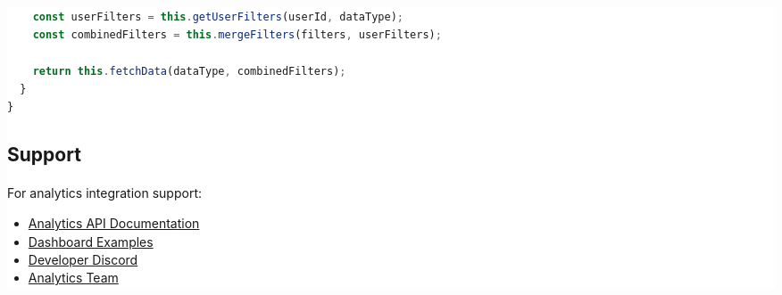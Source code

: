 ```typescript
    const userFilters = this.getUserFilters(userId, dataType);
    const combinedFilters = this.mergeFilters(filters, userFilters);
    
    return this.fetchData(dataType, combinedFilters);
  }
}
```

## Support

For analytics integration support:
- [Analytics API Documentation](/docs/api/analytics)
- [Dashboard Examples](https://github.com/kleros/analytics-examples)
- [Developer Discord](https://discord.gg/kleros)
- [Analytics Team](mailto:analytics@kleros.io)

